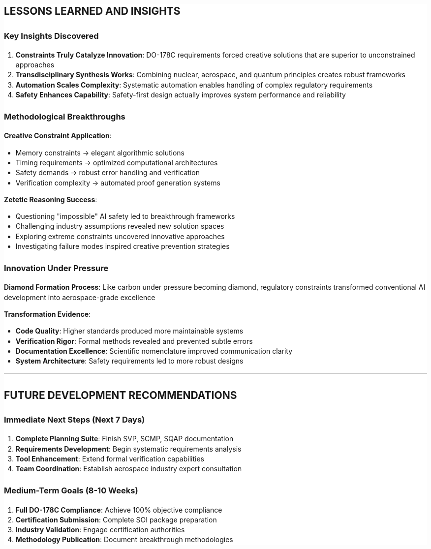 
## LESSONS LEARNED AND INSIGHTS

### Key Insights Discovered
1. **Constraints Truly Catalyze Innovation**: DO-178C requirements forced creative solutions that are superior to unconstrained approaches
2. **Transdisciplinary Synthesis Works**: Combining nuclear, aerospace, and quantum principles creates robust frameworks
3. **Automation Scales Complexity**: Systematic automation enables handling of complex regulatory requirements
4. **Safety Enhances Capability**: Safety-first design actually improves system performance and reliability

### Methodological Breakthroughs
**Creative Constraint Application**:
- Memory constraints → elegant algorithmic solutions
- Timing requirements → optimized computational architectures
- Safety demands → robust error handling and verification
- Verification complexity → automated proof generation systems

**Zetetic Reasoning Success**:
- Questioning "impossible" AI safety led to breakthrough frameworks
- Challenging industry assumptions revealed new solution spaces
- Exploring extreme constraints uncovered innovative approaches
- Investigating failure modes inspired creative prevention strategies

### Innovation Under Pressure
**Diamond Formation Process**: Like carbon under pressure becoming diamond, regulatory constraints transformed conventional AI development into aerospace-grade excellence

**Transformation Evidence**:
- **Code Quality**: Higher standards produced more maintainable systems
- **Verification Rigor**: Formal methods revealed and prevented subtle errors
- **Documentation Excellence**: Scientific nomenclature improved communication clarity
- **System Architecture**: Safety requirements led to more robust designs

---

## FUTURE DEVELOPMENT RECOMMENDATIONS

### Immediate Next Steps (Next 7 Days)
1. **Complete Planning Suite**: Finish SVP, SCMP, SQAP documentation
2. **Requirements Development**: Begin systematic requirements analysis
3. **Tool Enhancement**: Extend formal verification capabilities
4. **Team Coordination**: Establish aerospace industry expert consultation

### Medium-Term Goals (8-10 Weeks)
1. **Full DO-178C Compliance**: Achieve 100% objective compliance
2. **Certification Submission**: Complete SOI package preparation
3. **Industry Validation**: Engage certification authorities
4. **Methodology Publication**: Document breakthrough methodologies
